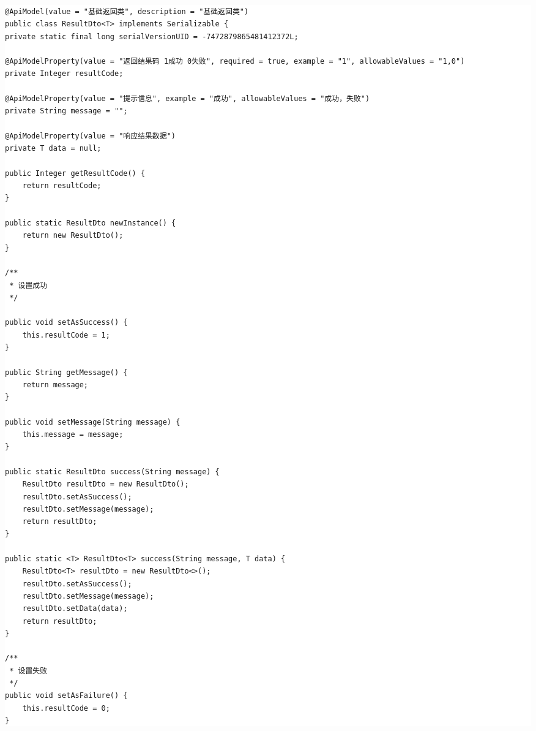     @ApiModel(value = "基础返回类", description = "基础返回类")
    public class ResultDto<T> implements Serializable {
    private static final long serialVersionUID = -7472879865481412372L;
 
    @ApiModelProperty(value = "返回结果码 1成功 0失败", required = true, example = "1", allowableValues = "1,0")
    private Integer resultCode;

    @ApiModelProperty(value = "提示信息", example = "成功", allowableValues = "成功，失败")
    private String message = "";

    @ApiModelProperty(value = "响应结果数据")
    private T data = null;

    public Integer getResultCode() {
        return resultCode;
    }

    public static ResultDto newInstance() {
        return new ResultDto();
    }

    /**
     * 设置成功
     */

    public void setAsSuccess() {
        this.resultCode = 1;
    }

    public String getMessage() {
        return message;
    }

    public void setMessage(String message) {
        this.message = message;
    }

    public static ResultDto success(String message) {
        ResultDto resultDto = new ResultDto();
        resultDto.setAsSuccess();
        resultDto.setMessage(message);
        return resultDto;
    }

    public static <T> ResultDto<T> success(String message, T data) {
        ResultDto<T> resultDto = new ResultDto<>();
        resultDto.setAsSuccess();
        resultDto.setMessage(message);
        resultDto.setData(data);
        return resultDto;
    }

    /**
     * 设置失败
     */
    public void setAsFailure() {
        this.resultCode = 0;
    }
